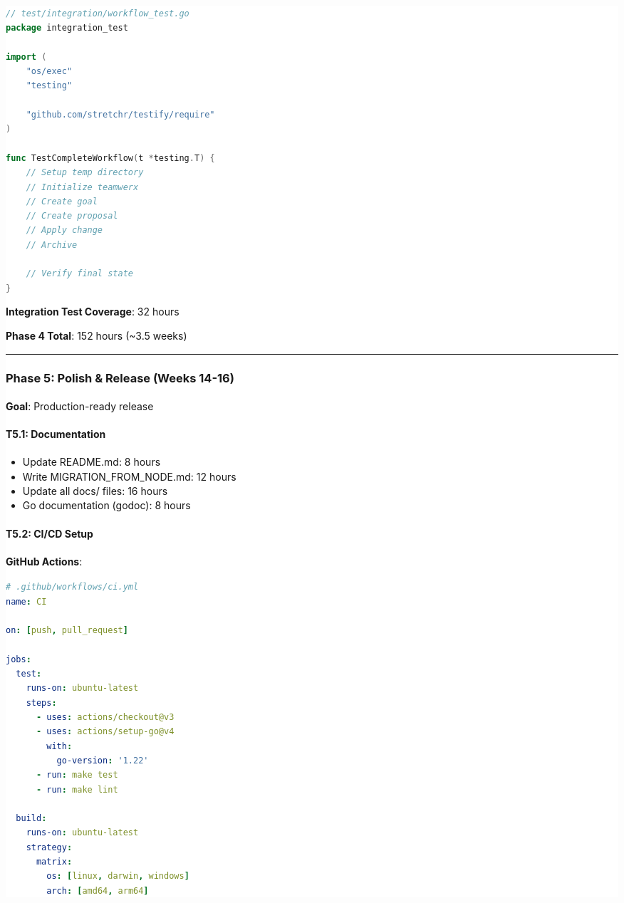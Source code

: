 ```go
// test/integration/workflow_test.go
package integration_test

import (
	"os/exec"
	"testing"
	
	"github.com/stretchr/testify/require"
)

func TestCompleteWorkflow(t *testing.T) {
	// Setup temp directory
	// Initialize teamwerx
	// Create goal
	// Create proposal
	// Apply change
	// Archive
	
	// Verify final state
}
```

**Integration Test Coverage**: 32 hours

**Phase 4 Total**: 152 hours (~3.5 weeks)

---

### Phase 5: Polish & Release (Weeks 14-16)

**Goal**: Production-ready release

#### T5.1: Documentation

- Update README.md: 8 hours
- Write MIGRATION_FROM_NODE.md: 12 hours
- Update all docs/ files: 16 hours
- Go documentation (godoc): 8 hours

#### T5.2: CI/CD Setup

**GitHub Actions**:
```yaml
# .github/workflows/ci.yml
name: CI

on: [push, pull_request]

jobs:
  test:
    runs-on: ubuntu-latest
    steps:
      - uses: actions/checkout@v3
      - uses: actions/setup-go@v4
        with:
          go-version: '1.22'
      - run: make test
      - run: make lint
  
  build:
    runs-on: ubuntu-latest
    strategy:
      matrix:
        os: [linux, darwin, windows]
        arch: [amd64, arm64]
```